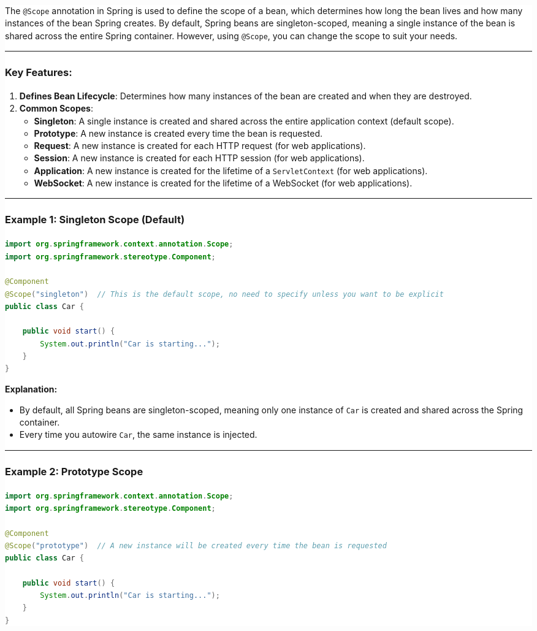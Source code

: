 The `@Scope` annotation in Spring is used to define the scope of a bean, which determines how long the bean lives and how many instances of the bean Spring creates. By default, Spring beans are singleton-scoped, meaning a single instance of the bean is shared across the entire Spring container. However, using `@Scope`, you can change the scope to suit your needs.

---

### Key Features:
1. **Defines Bean Lifecycle**: Determines how many instances of the bean are created and when they are destroyed.
2. **Common Scopes**:
   - **Singleton**: A single instance is created and shared across the entire application context (default scope).
   - **Prototype**: A new instance is created every time the bean is requested.
   - **Request**: A new instance is created for each HTTP request (for web applications).
   - **Session**: A new instance is created for each HTTP session (for web applications).
   - **Application**: A new instance is created for the lifetime of a `ServletContext` (for web applications).
   - **WebSocket**: A new instance is created for the lifetime of a WebSocket (for web applications).
   
---

### Example 1: Singleton Scope (Default)
```java
import org.springframework.context.annotation.Scope;
import org.springframework.stereotype.Component;

@Component
@Scope("singleton")  // This is the default scope, no need to specify unless you want to be explicit
public class Car {

    public void start() {
        System.out.println("Car is starting...");
    }
}
```

**Explanation:**
- By default, all Spring beans are singleton-scoped, meaning only one instance of `Car` is created and shared across the Spring container.
- Every time you autowire `Car`, the same instance is injected.

---

### Example 2: Prototype Scope
```java
import org.springframework.context.annotation.Scope;
import org.springframework.stereotype.Component;

@Component
@Scope("prototype")  // A new instance will be created every time the bean is requested
public class Car {

    public void start() {
        System.out.println("Car is starting...");
    }
}
```
